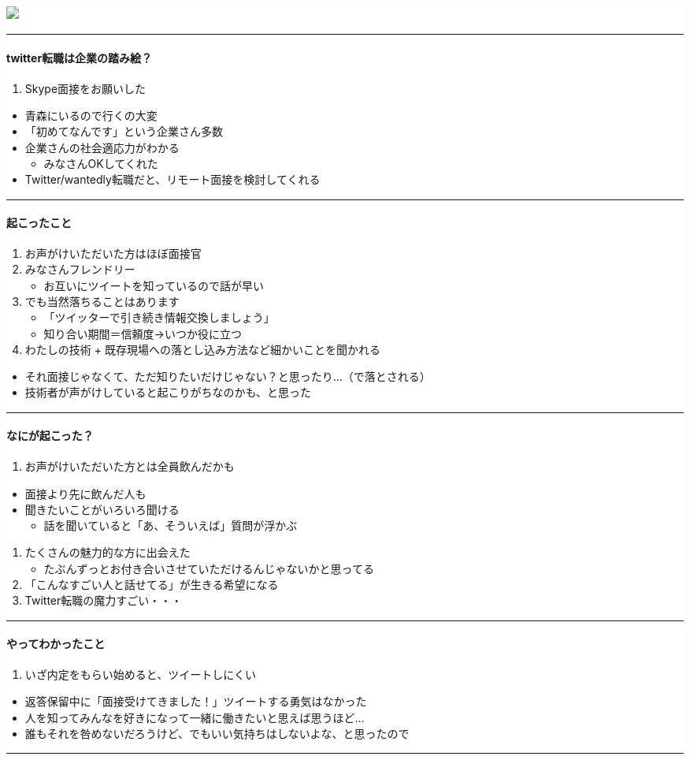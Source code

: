 
![](infra.jpg)



---

#### twitter転職は企業の踏み絵？


1. Skype面接をお願いした
 - 青森にいるので行くの大変
- 「初めてなんです」という企業さん多数
- 企業さんの社会適応力がわかる
    - みなさんOKしてくれた
- Twitter/wantedly転職だと、リモート面接を検討してくれる




---

#### 起こったこと
1. お声がけいただいた方はほぼ面接官
1. みなさんフレンドリー
    - お互いにツイートを知っているので話が早い
1. でも当然落ちることはあります
	-  「ツイッターで引き続き情報交換しましょう」
	-  知り合い期間＝信頼度→いつか役に立つ
1. わたしの技術 + 既存現場への落とし込み方法など細かいことを聞かれる
 - それ面接じゃなくて、ただ知りたいだけじゃない？と思ったり...（で落とされる）
 - 技術者が声がけしていると起こりがちなのかも、と思った


---

#### なにが起こった？

1. お声がけいただいた方とは全員飲んだかも
 -  面接より先に飲んだ人も
 -  聞きたいことがいろいろ聞ける
     -  話を聞いていると「あ、そういえば」質問が浮かぶ
1. たくさんの魅力的な方に出会えた
    -  たぶんずっとお付き合いさせていただけるんじゃないかと思ってる
1. 「こんなすごい人と話せてる」が生きる希望になる
1. Twitter転職の魔力すごい・・・


---

#### やってわかったこと

1. いざ内定をもらい始めると、ツイートしにくい
 -  返答保留中に「面接受けてきました！」ツイートする勇気はなかった
 -  人を知ってみんなを好きになって一緒に働きたいと思えば思うほど...
 -  誰もそれを咎めないだろうけど、でもいい気持ちはしないよな、と思ったので

---
